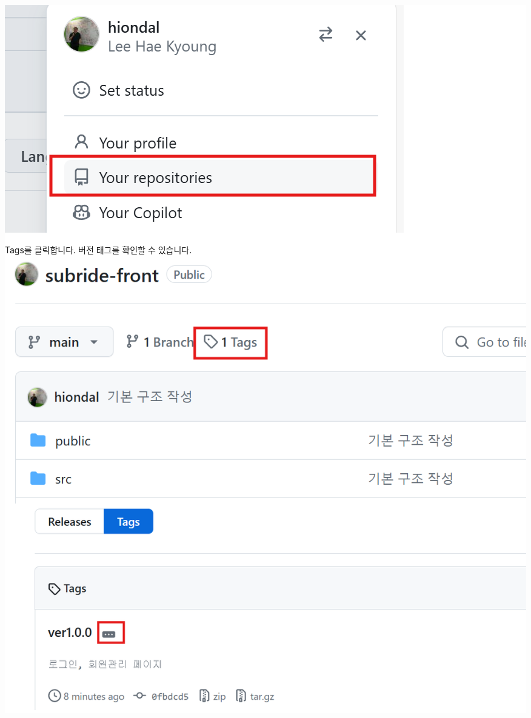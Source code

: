 ![alt text](./images/image-20.png)

Tags를 클릭합니다. 버전 태그를 확인할 수 있습니다.   
![alt text](./images/image-21.png)    
![alt text](./images/image-22.png)    
